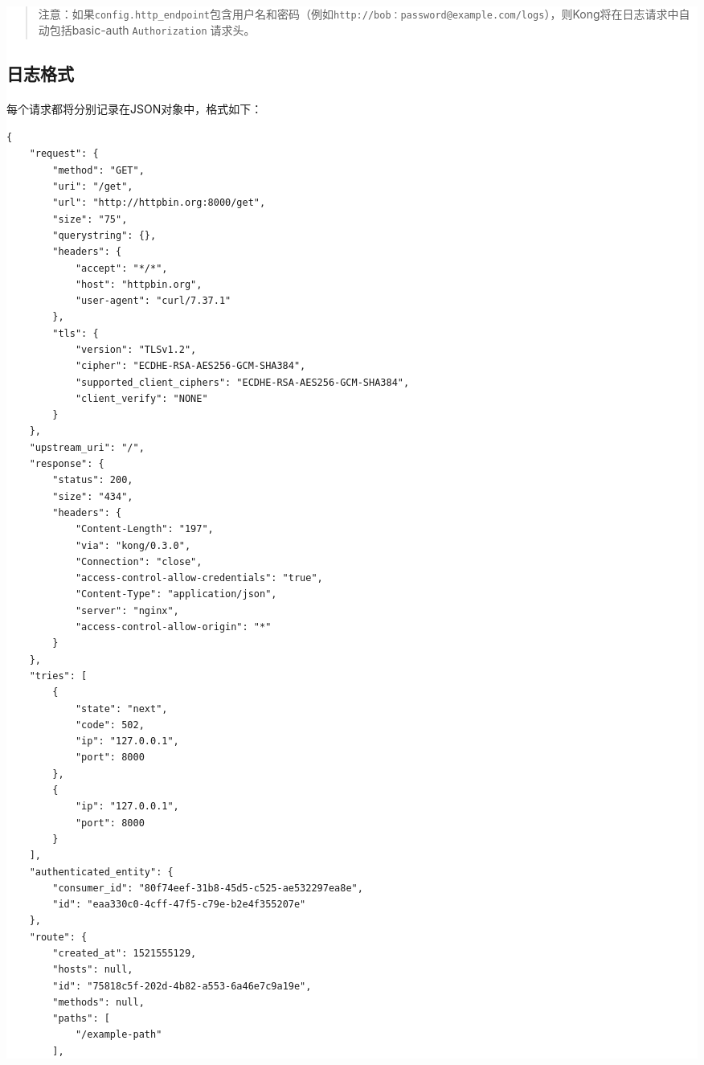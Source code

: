> 注意：如果`config.http_endpoint`包含用户名和密码（例如`http://bob：password@example.com/logs`），则Kong将在日志请求中自动包括basic-auth `Authorization` 请求头。

## 日志格式

每个请求都将分别记录在JSON对象中，格式如下：
```
{
    "request": {
        "method": "GET",
        "uri": "/get",
        "url": "http://httpbin.org:8000/get",
        "size": "75",
        "querystring": {},
        "headers": {
            "accept": "*/*",
            "host": "httpbin.org",
            "user-agent": "curl/7.37.1"
        },
        "tls": {
            "version": "TLSv1.2",
            "cipher": "ECDHE-RSA-AES256-GCM-SHA384",
            "supported_client_ciphers": "ECDHE-RSA-AES256-GCM-SHA384",
            "client_verify": "NONE"
        }
    },
    "upstream_uri": "/",
    "response": {
        "status": 200,
        "size": "434",
        "headers": {
            "Content-Length": "197",
            "via": "kong/0.3.0",
            "Connection": "close",
            "access-control-allow-credentials": "true",
            "Content-Type": "application/json",
            "server": "nginx",
            "access-control-allow-origin": "*"
        }
    },
    "tries": [
        {
            "state": "next",
            "code": 502,
            "ip": "127.0.0.1",
            "port": 8000
        },
        {
            "ip": "127.0.0.1",
            "port": 8000
        }
    ],
    "authenticated_entity": {
        "consumer_id": "80f74eef-31b8-45d5-c525-ae532297ea8e",
        "id": "eaa330c0-4cff-47f5-c79e-b2e4f355207e"
    },
    "route": {
        "created_at": 1521555129,
        "hosts": null,
        "id": "75818c5f-202d-4b82-a553-6a46e7c9a19e",
        "methods": null,
        "paths": [
            "/example-path"
        ],
```